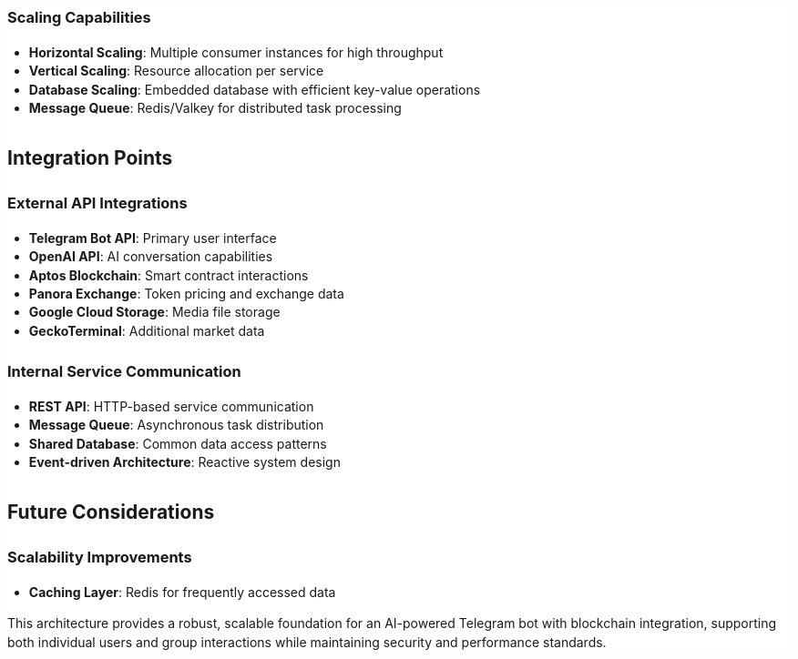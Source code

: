 ### Scaling Capabilities
- **Horizontal Scaling**: Multiple consumer instances for high throughput
- **Vertical Scaling**: Resource allocation per service
- **Database Scaling**: Embedded database with efficient key-value operations
- **Message Queue**: Redis/Valkey for distributed task processing

## Integration Points

### External API Integrations
- **Telegram Bot API**: Primary user interface
- **OpenAI API**: AI conversation capabilities
- **Aptos Blockchain**: Smart contract interactions
- **Panora Exchange**: Token pricing and exchange data
- **Google Cloud Storage**: Media file storage
- **GeckoTerminal**: Additional market data

### Internal Service Communication
- **REST API**: HTTP-based service communication
- **Message Queue**: Asynchronous task distribution
- **Shared Database**: Common data access patterns
- **Event-driven Architecture**: Reactive system design

## Future Considerations

### Scalability Improvements
- **Caching Layer**: Redis for frequently accessed data

This architecture provides a robust, scalable foundation for an AI-powered Telegram bot with blockchain integration, supporting both individual users and group interactions while maintaining security and performance standards. 
